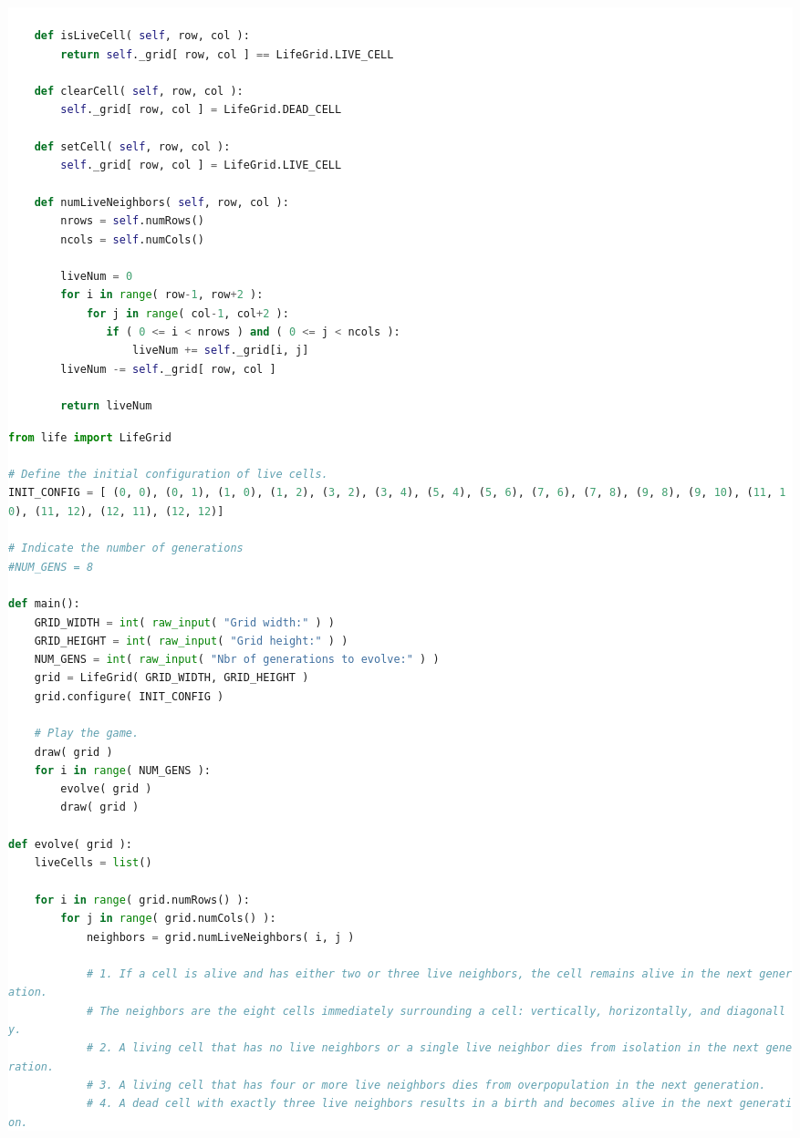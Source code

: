 ```python

    def isLiveCell( self, row, col ):
        return self._grid[ row, col ] == LifeGrid.LIVE_CELL

    def clearCell( self, row, col ):
        self._grid[ row, col ] = LifeGrid.DEAD_CELL

    def setCell( self, row, col ):
        self._grid[ row, col ] = LifeGrid.LIVE_CELL

    def numLiveNeighbors( self, row, col ):
        nrows = self.numRows()
        ncols = self.numCols()

        liveNum = 0
        for i in range( row-1, row+2 ):
            for j in range( col-1, col+2 ):
               if ( 0 <= i < nrows ) and ( 0 <= j < ncols ):
                   liveNum += self._grid[i, j]
        liveNum -= self._grid[ row, col ]

        return liveNum
```

```python
from life import LifeGrid

# Define the initial configuration of live cells.
INIT_CONFIG = [ (0, 0), (0, 1), (1, 0), (1, 2), (3, 2), (3, 4), (5, 4), (5, 6), (7, 6), (7, 8), (9, 8), (9, 10), (11, 10), (11, 12), (12, 11), (12, 12)]

# Indicate the number of generations
#NUM_GENS = 8

def main():
    GRID_WIDTH = int( raw_input( "Grid width:" ) )
    GRID_HEIGHT = int( raw_input( "Grid height:" ) )
    NUM_GENS = int( raw_input( "Nbr of generations to evolve:" ) )
    grid = LifeGrid( GRID_WIDTH, GRID_HEIGHT )
    grid.configure( INIT_CONFIG )

    # Play the game.
    draw( grid )
    for i in range( NUM_GENS ):
        evolve( grid )
        draw( grid )

def evolve( grid ):
    liveCells = list()

    for i in range( grid.numRows() ):
        for j in range( grid.numCols() ):
            neighbors = grid.numLiveNeighbors( i, j )

            # 1. If a cell is alive and has either two or three live neighbors, the cell remains alive in the next generation. 
            # The neighbors are the eight cells immediately surrounding a cell: vertically, horizontally, and diagonally.  
            # 2. A living cell that has no live neighbors or a single live neighbor dies from isolation in the next generation.
            # 3. A living cell that has four or more live neighbors dies from overpopulation in the next generation.
            # 4. A dead cell with exactly three live neighbors results in a birth and becomes alive in the next generation.
```